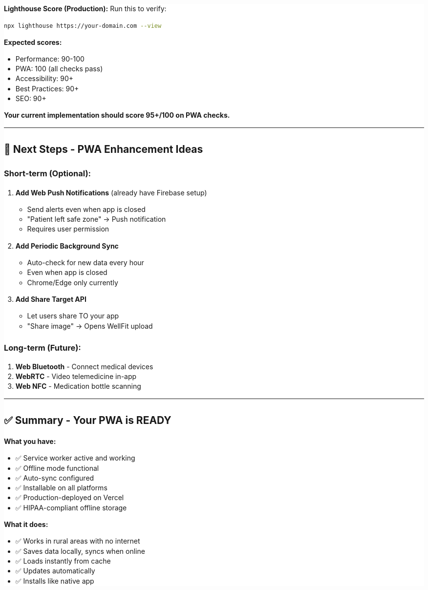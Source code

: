 **Lighthouse Score (Production):**
Run this to verify:
```bash
npx lighthouse https://your-domain.com --view
```

**Expected scores:**
- Performance: 90-100
- PWA: 100 (all checks pass)
- Accessibility: 90+
- Best Practices: 90+
- SEO: 90+

**Your current implementation should score 95+/100 on PWA checks.**

---

## 🚀 Next Steps - PWA Enhancement Ideas

### Short-term (Optional):
1. **Add Web Push Notifications** (already have Firebase setup)
   - Send alerts even when app is closed
   - "Patient left safe zone" → Push notification
   - Requires user permission

2. **Add Periodic Background Sync**
   - Auto-check for new data every hour
   - Even when app is closed
   - Chrome/Edge only currently

3. **Add Share Target API**
   - Let users share TO your app
   - "Share image" → Opens WellFit upload

### Long-term (Future):
1. **Web Bluetooth** - Connect medical devices
2. **WebRTC** - Video telemedicine in-app
3. **Web NFC** - Medication bottle scanning

---

## ✅ Summary - Your PWA is READY

**What you have:**
- ✅ Service worker active and working
- ✅ Offline mode functional
- ✅ Auto-sync configured
- ✅ Installable on all platforms
- ✅ Production-deployed on Vercel
- ✅ HIPAA-compliant offline storage

**What it does:**
- ✅ Works in rural areas with no internet
- ✅ Saves data locally, syncs when online
- ✅ Loads instantly from cache
- ✅ Updates automatically
- ✅ Installs like native app
